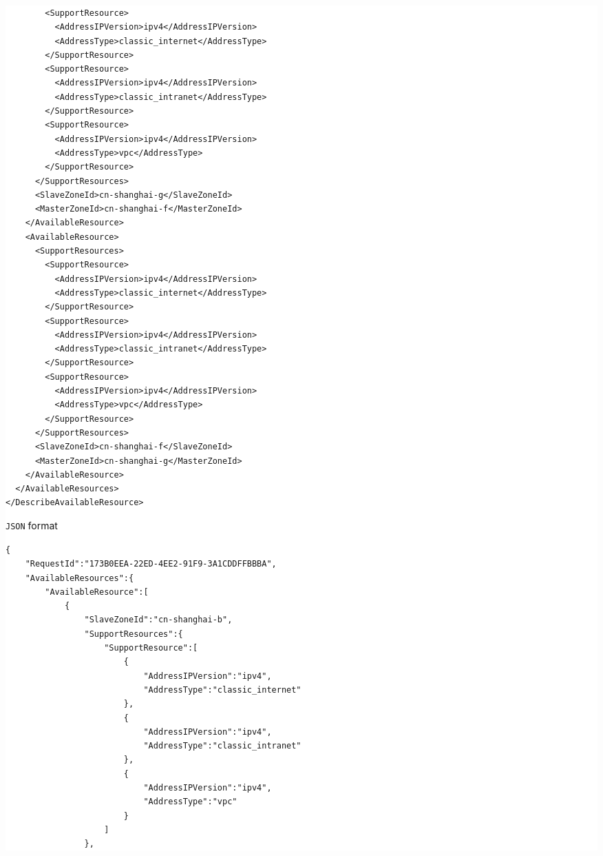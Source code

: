 ``` {#xml_return_success_demo}
        <SupportResource>
          <AddressIPVersion>ipv4</AddressIPVersion>
          <AddressType>classic_internet</AddressType>
        </SupportResource>
        <SupportResource>
          <AddressIPVersion>ipv4</AddressIPVersion>
          <AddressType>classic_intranet</AddressType>
        </SupportResource>
        <SupportResource>
          <AddressIPVersion>ipv4</AddressIPVersion>
          <AddressType>vpc</AddressType>
        </SupportResource>
      </SupportResources>
      <SlaveZoneId>cn-shanghai-g</SlaveZoneId>
      <MasterZoneId>cn-shanghai-f</MasterZoneId>
    </AvailableResource>
    <AvailableResource>
      <SupportResources>
        <SupportResource>
          <AddressIPVersion>ipv4</AddressIPVersion>
          <AddressType>classic_internet</AddressType>
        </SupportResource>
        <SupportResource>
          <AddressIPVersion>ipv4</AddressIPVersion>
          <AddressType>classic_intranet</AddressType>
        </SupportResource>
        <SupportResource>
          <AddressIPVersion>ipv4</AddressIPVersion>
          <AddressType>vpc</AddressType>
        </SupportResource>
      </SupportResources>
      <SlaveZoneId>cn-shanghai-f</SlaveZoneId>
      <MasterZoneId>cn-shanghai-g</MasterZoneId>
    </AvailableResource>
  </AvailableResources>
</DescribeAvailableResource>

```

`JSON` format

``` {#json_return_success_demo}
{
	"RequestId":"173B0EEA-22ED-4EE2-91F9-3A1CDDFFBBBA",
	"AvailableResources":{
		"AvailableResource":[
			{
				"SlaveZoneId":"cn-shanghai-b",
				"SupportResources":{
					"SupportResource":[
						{
							"AddressIPVersion":"ipv4",
							"AddressType":"classic_internet"
						},
						{
							"AddressIPVersion":"ipv4",
							"AddressType":"classic_intranet"
						},
						{
							"AddressIPVersion":"ipv4",
							"AddressType":"vpc"
						}
					]
				},
```